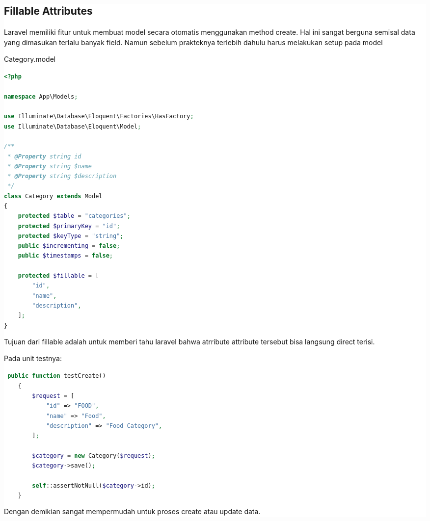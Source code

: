 ## Fillable Attributes
Laravel memiliki fitur untuk membuat model secara otomatis menggunakan method create. Hal ini sangat berguna semisal data yang dimasukan terlalu banyak field.
Namun sebelum prakteknya terlebih dahulu harus melakukan setup pada model

Category.model
```php
<?php

namespace App\Models;

use Illuminate\Database\Eloquent\Factories\HasFactory;
use Illuminate\Database\Eloquent\Model;

/**
 * @Property string id
 * @Property string $name
 * @Property string $description
 */
class Category extends Model
{
    protected $table = "categories";
    protected $primaryKey = "id";
    protected $keyType = "string";
    public $incrementing = false;
    public $timestamps = false;

    protected $fillable = [
        "id",
        "name",
        "description",
    ];
}
```
Tujuan dari fillable adalah untuk memberi tahu laravel bahwa atrribute attribute tersebut bisa langsung direct terisi.

Pada unit testnya:
```php
 public function testCreate()
    {
        $request = [
            "id" => "FOOD",
            "name" => "Food",
            "description" => "Food Category",
        ];

        $category = new Category($request);
        $category->save();

        self::assertNotNull($category->id);
    }
```
Dengan demikian sangat mempermudah untuk proses create atau update data.
